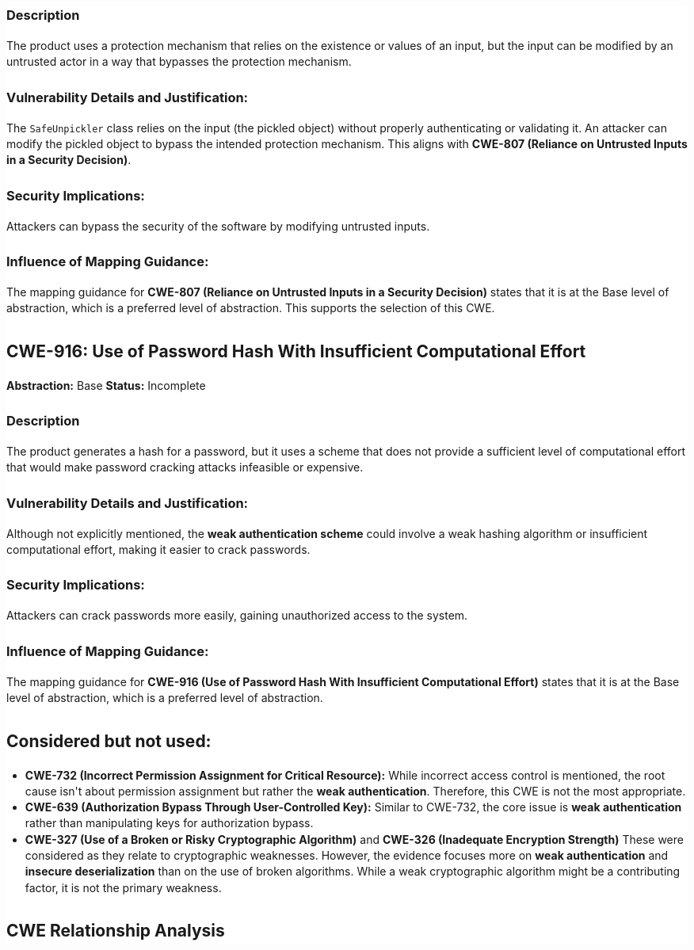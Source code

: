 ### Description
The product uses a protection mechanism that relies on the existence or values of an input, but the input can be modified by an untrusted actor in a way that bypasses the protection mechanism.
### Vulnerability Details and Justification:
The `SafeUnpickler` class relies on the input (the pickled object) without properly authenticating or validating it. An attacker can modify the pickled object to bypass the intended protection mechanism. This aligns with **CWE-807 (Reliance on Untrusted Inputs in a Security Decision)**.
### Security Implications:
Attackers can bypass the security of the software by modifying untrusted inputs.
### Influence of Mapping Guidance:
The mapping guidance for **CWE-807 (Reliance on Untrusted Inputs in a Security Decision)** states that it is at the Base level of abstraction, which is a preferred level of abstraction. This supports the selection of this CWE.

## CWE-916: Use of Password Hash With Insufficient Computational Effort
**Abstraction:** Base
**Status:** Incomplete

### Description
The product generates a hash for a password, but it uses a scheme that does not provide a sufficient level of computational effort that would make password cracking attacks infeasible or expensive.

### Vulnerability Details and Justification:
Although not explicitly mentioned, the **weak authentication scheme** could involve a weak hashing algorithm or insufficient computational effort, making it easier to crack passwords.
### Security Implications:
Attackers can crack passwords more easily, gaining unauthorized access to the system.
### Influence of Mapping Guidance:
The mapping guidance for **CWE-916 (Use of Password Hash With Insufficient Computational Effort)** states that it is at the Base level of abstraction, which is a preferred level of abstraction.

## Considered but not used:
- **CWE-732 (Incorrect Permission Assignment for Critical Resource):** While incorrect access control is mentioned, the root cause isn't about permission assignment but rather the **weak authentication**. Therefore, this CWE is not the most appropriate.
- **CWE-639 (Authorization Bypass Through User-Controlled Key):**  Similar to CWE-732, the core issue is **weak authentication** rather than manipulating keys for authorization bypass.
- **CWE-327 (Use of a Broken or Risky Cryptographic Algorithm)** and **CWE-326 (Inadequate Encryption Strength)** These were considered as they relate to cryptographic weaknesses. However, the evidence focuses more on **weak authentication** and **insecure deserialization** than on the use of broken algorithms. While a weak cryptographic algorithm might be a contributing factor, it is not the primary weakness.


## CWE Relationship Analysis
